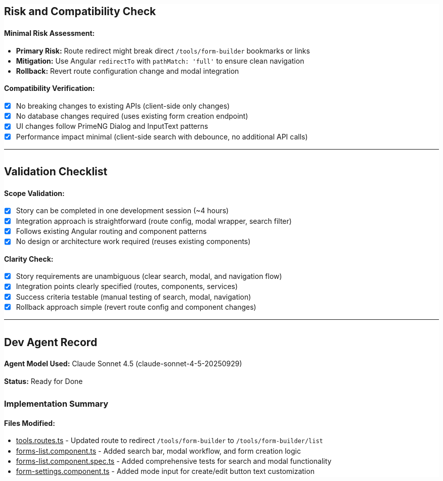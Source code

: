 
## Risk and Compatibility Check

**Minimal Risk Assessment:**

- **Primary Risk:** Route redirect might break direct `/tools/form-builder` bookmarks or links
- **Mitigation:** Use Angular `redirectTo` with `pathMatch: 'full'` to ensure clean navigation
- **Rollback:** Revert route configuration change and modal integration

**Compatibility Verification:**

- [x] No breaking changes to existing APIs (client-side only changes)
- [x] No database changes required (uses existing form creation endpoint)
- [x] UI changes follow PrimeNG Dialog and InputText patterns
- [x] Performance impact minimal (client-side search with debounce, no additional API calls)

---

## Validation Checklist

**Scope Validation:**

- [x] Story can be completed in one development session (~4 hours)
- [x] Integration approach is straightforward (route config, modal wrapper, search filter)
- [x] Follows existing Angular routing and component patterns
- [x] No design or architecture work required (reuses existing components)

**Clarity Check:**

- [x] Story requirements are unambiguous (clear search, modal, and navigation flow)
- [x] Integration points clearly specified (routes, components, services)
- [x] Success criteria testable (manual testing of search, modal, navigation)
- [x] Rollback approach simple (revert route config and component changes)

---

## Dev Agent Record

**Agent Model Used:** Claude Sonnet 4.5 (claude-sonnet-4-5-20250929)

**Status:** Ready for Done

### Implementation Summary

**Files Modified:**

- [tools.routes.ts](apps/web/src/app/features/tools/tools.routes.ts) - Updated route to redirect
  `/tools/form-builder` to `/tools/form-builder/list`
- [forms-list.component.ts](apps/web/src/app/features/tools/components/form-builder/forms-list/forms-list.component.ts) -
  Added search bar, modal workflow, and form creation logic
- [forms-list.component.spec.ts](apps/web/src/app/features/tools/components/form-builder/forms-list/forms-list.component.spec.ts) -
  Added comprehensive tests for search and modal functionality
- [form-settings.component.ts](apps/web/src/app/features/tools/components/form-builder/form-settings/form-settings.component.ts) -
  Added mode input for create/edit button text customization
